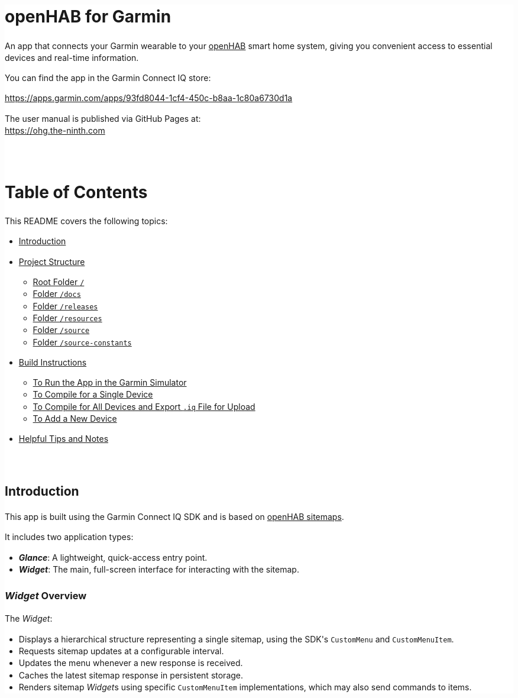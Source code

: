 # openHAB for Garmin

An app that connects your Garmin wearable to your [openHAB](https://www.openhab.org) smart home system, giving you convenient access to essential devices and real-time information.

You can find the app in the Garmin Connect IQ store:

https://apps.garmin.com/apps/93fd8044-1cf4-450c-b8aa-1c80a6730d1a

The user manual is published via GitHub Pages at:<br>https://ohg.the-ninth.com

<br>

# Table of Contents

This README covers the following topics:

- [Introduction](#introduction)

- [Project Structure](#project-structure)
  - [Root Folder `/`](#root-folder-)
  - [Folder `/docs`](#folder-docs)
  - [Folder `/releases`](#folder-releases)
  - [Folder `/resources`](#folder-resources)
  - [Folder `/source`](#folder-source)
  - [Folder `/source-constants`](#folder-source-constants)

- [Build Instructions](#build-instructions)
  - [To Run the App in the Garmin Simulator](#to-run-the-app-in-the-garmin-simulator)
  - [To Compile for a Single Device](#to-compile-for-a-single-device)
  - [To Compile for All Devices and Export `.iq` File for Upload](#to-compile-for-all-devices-and-export-iq-file-for-upload)
  - [To Add a New Device](#to-add-a-new-device)

- [Helpful Tips and Notes](#helpful-tips-and-notes)

<br>

## Introduction

This app is built using the Garmin Connect IQ SDK and is based on [openHAB sitemaps](https://www.openhab.org/docs/ui/sitemaps.html).

It includes two application types:

* ***Glance***: A lightweight, quick-access entry point.
* ***Widget***: The main, full-screen interface for interacting with the sitemap.

### *Widget* Overview

The *Widget*:

* Displays a hierarchical structure representing a single sitemap, using the SDK's `CustomMenu` and `CustomMenuItem`.
* Requests sitemap updates at a configurable interval.
* Updates the menu whenever a new response is received.
* Caches the latest sitemap response in persistent storage.
* Renders sitemap *Widget*s using specific `CustomMenuItem` implementations, which may also send commands to items.
